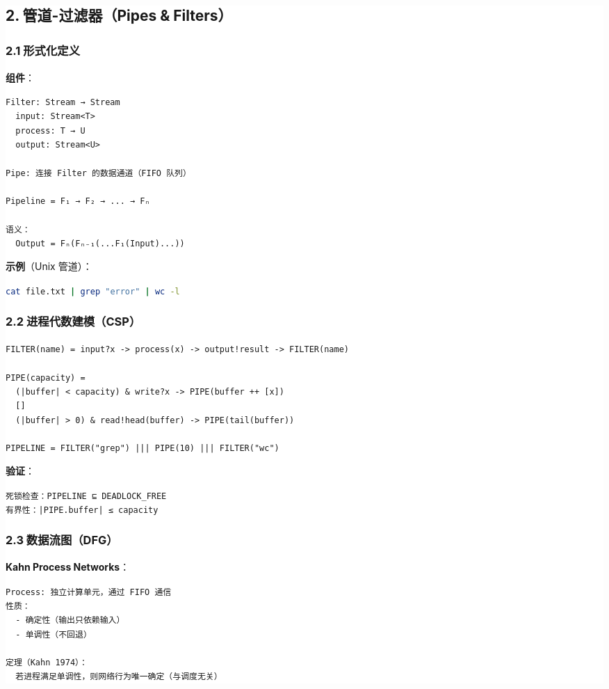 ## 2. 管道-过滤器（Pipes & Filters）

### 2.1 形式化定义

**组件**：

```text
Filter: Stream → Stream
  input: Stream<T>
  process: T → U
  output: Stream<U>

Pipe: 连接 Filter 的数据通道（FIFO 队列）

Pipeline = F₁ → F₂ → ... → Fₙ

语义：
  Output = Fₙ(Fₙ₋₁(...F₁(Input)...))
```

**示例**（Unix 管道）：

```bash
cat file.txt | grep "error" | wc -l
```

### 2.2 进程代数建模（CSP）

```csp
FILTER(name) = input?x -> process(x) -> output!result -> FILTER(name)

PIPE(capacity) =
  (|buffer| < capacity) & write?x -> PIPE(buffer ++ [x])
  []
  (|buffer| > 0) & read!head(buffer) -> PIPE(tail(buffer))

PIPELINE = FILTER("grep") ||| PIPE(10) ||| FILTER("wc")
```

**验证**：

```text
死锁检查：PIPELINE ⊑ DEADLOCK_FREE
有界性：|PIPE.buffer| ≤ capacity
```

### 2.3 数据流图（DFG）

**Kahn Process Networks**：

```text
Process: 独立计算单元，通过 FIFO 通信
性质：
  - 确定性（输出只依赖输入）
  - 单调性（不回退）

定理（Kahn 1974）：
  若进程满足单调性，则网络行为唯一确定（与调度无关）
```
